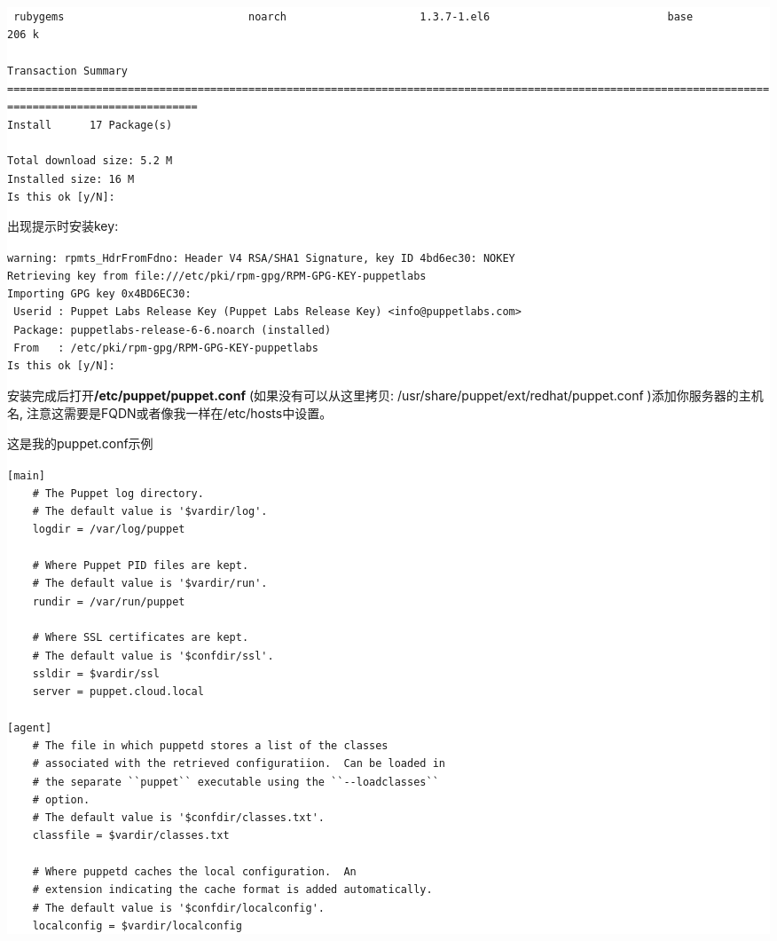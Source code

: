 ```
 rubygems                             noarch                     1.3.7-1.el6                            base                                    206 k

Transaction Summary
======================================================================================================================================================
Install      17 Package(s)

Total download size: 5.2 M
Installed size: 16 M
Is this ok [y/N]:
```
出现提示时安装key:
```
warning: rpmts_HdrFromFdno: Header V4 RSA/SHA1 Signature, key ID 4bd6ec30: NOKEY
Retrieving key from file:///etc/pki/rpm-gpg/RPM-GPG-KEY-puppetlabs
Importing GPG key 0x4BD6EC30:
 Userid : Puppet Labs Release Key (Puppet Labs Release Key) <info@puppetlabs.com>
 Package: puppetlabs-release-6-6.noarch (installed)
 From   : /etc/pki/rpm-gpg/RPM-GPG-KEY-puppetlabs
Is this ok [y/N]:
```
安装完成后打开<b>/etc/puppet/puppet.conf</b> (如果没有可以从这里拷贝: /usr/share/puppet/ext/redhat/puppet.conf )添加你服务器的主机名, 注意这需要是FQDN或者像我一样在/etc/hosts中设置。

这是我的puppet.conf示例
```
[main]
    # The Puppet log directory.
    # The default value is '$vardir/log'.
    logdir = /var/log/puppet

    # Where Puppet PID files are kept.
    # The default value is '$vardir/run'.
    rundir = /var/run/puppet

    # Where SSL certificates are kept.
    # The default value is '$confdir/ssl'.
    ssldir = $vardir/ssl
    server = puppet.cloud.local

[agent]
    # The file in which puppetd stores a list of the classes
    # associated with the retrieved configuratiion.  Can be loaded in
    # the separate ``puppet`` executable using the ``--loadclasses``
    # option.
    # The default value is '$confdir/classes.txt'.
    classfile = $vardir/classes.txt

    # Where puppetd caches the local configuration.  An
    # extension indicating the cache format is added automatically.
    # The default value is '$confdir/localconfig'.
    localconfig = $vardir/localconfig
```


[1]: http://tomayko.com/writings/unicorn-is-unix
[2]: http://linuxmoz.com/centos-epel-repo-install-tutorial/
[3]: http://unicorn.bogomips.org/
[4]: https://gist.github.com/4195166
[5]: http://linuxmoz.com/how-to-install-nginx-on-centos-rhel/
[6]: http://ask.linuxmoz.com/